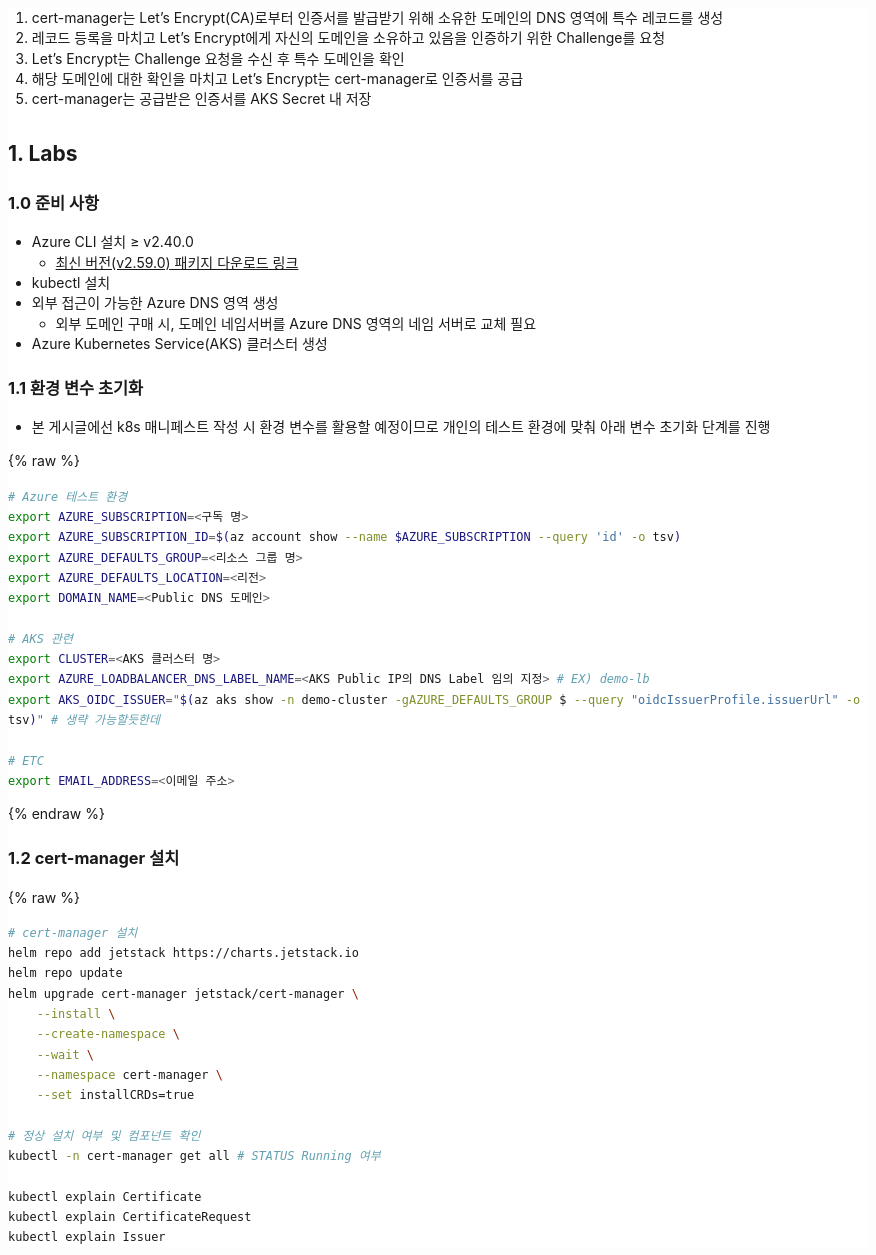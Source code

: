 1. cert-manager는 Let’s Encrypt(CA)로부터 인증서를 발급받기 위해 소유한 도메인의 DNS 영역에 특수 레코드를 생성
2. 레코드 등록을 마치고 Let’s Encrypt에게 자신의 도메인을 소유하고 있음을 인증하기 위한 Challenge를 요청
3. Let’s Encrypt는 Challenge 요청을 수신 후 특수 도메인을 확인
4. 해당 도메인에 대한 확인을 마치고 Let’s Encrypt는 cert-manager로 인증서를 공급
5. cert-manager는 공급받은 인증서를 AKS Secret 내 저장

## 1. Labs


### 1.0 준비 사항

- Azure CLI 설치 ≥ v2.40.0
	- [최신 버전(v2.59.0) 패키지 다운로드 링크](https://github.com/Azure/azure-cli/archive/refs/tags/azure-cli-2.59.0.tar.gz)
- kubectl 설치
- 외부 접근이 가능한 Azure DNS 영역 생성
	- 외부 도메인 구매 시, 도메인 네임서버를 Azure DNS 영역의 네임 서버로 교체 필요
- Azure Kubernetes Service(AKS) 클러스터 생성

### 1.1 환경 변수 초기화

- 본 게시글에선 k8s 매니페스트 작성 시 환경 변수를 활용할 예정이므로 개인의 테스트 환경에 맞춰 아래 변수 초기화 단계를 진행

{% raw %}
```bash
# Azure 테스트 환경
export AZURE_SUBSCRIPTION=<구독 명>
export AZURE_SUBSCRIPTION_ID=$(az account show --name $AZURE_SUBSCRIPTION --query 'id' -o tsv)
export AZURE_DEFAULTS_GROUP=<리소스 그룹 명>
export AZURE_DEFAULTS_LOCATION=<리전>
export DOMAIN_NAME=<Public DNS 도메인>

# AKS 관련
export CLUSTER=<AKS 클러스터 명>
export AZURE_LOADBALANCER_DNS_LABEL_NAME=<AKS Public IP의 DNS Label 임의 지정> # EX) demo-lb
export AKS_OIDC_ISSUER="$(az aks show -n demo-cluster -gAZURE_DEFAULTS_GROUP $ --query "oidcIssuerProfile.issuerUrl" -o tsv)" # 생략 가능할듯한데

# ETC
export EMAIL_ADDRESS=<이메일 주소>
```
{% endraw %}


### 1.2 cert-manager 설치


{% raw %}
```bash
# cert-manager 설치
helm repo add jetstack https://charts.jetstack.io
helm repo update
helm upgrade cert-manager jetstack/cert-manager \
    --install \
    --create-namespace \
    --wait \
    --namespace cert-manager \
    --set installCRDs=true
    
# 정상 설치 여부 및 컴포넌트 확인
kubectl -n cert-manager get all # STATUS Running 여부

kubectl explain Certificate
kubectl explain CertificateRequest
kubectl explain Issuer
```